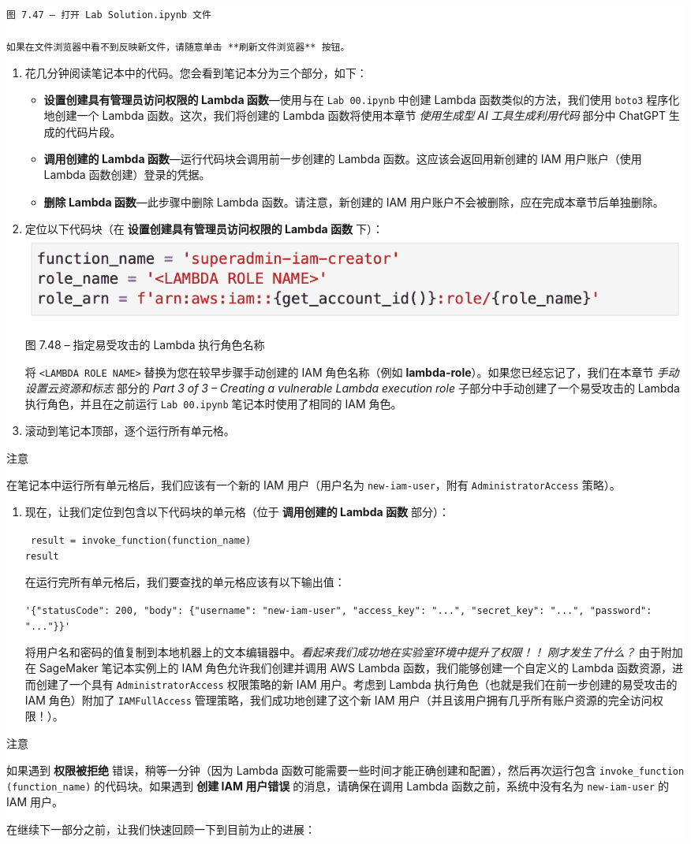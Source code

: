     图 7.47 – 打开 Lab Solution.ipynb 文件

    如果在文件浏览器中看不到反映新文件，请随意单击 **刷新文件浏览器** 按钮。

1.  花几分钟阅读笔记本中的代码。您会看到笔记本分为三个部分，如下：

    +   **设置创建具有管理员访问权限的 Lambda 函数**—使用与在 `Lab 00.ipynb` 中创建 Lambda 函数类似的方法，我们使用 `boto3` 程序化地创建一个 Lambda 函数。这次，我们将创建的 Lambda 函数将使用本章节 *使用生成型 AI 工具生成利用代码* 部分中 ChatGPT 生成的代码片段。

    +   **调用创建的 Lambda 函数**—运行代码块会调用前一步创建的 Lambda 函数。这应该会返回用新创建的 IAM 用户账户（使用 Lambda 函数创建）登录的凭据。

    +   **删除 Lambda 函数**—此步骤中删除 Lambda 函数。请注意，新创建的 IAM 用户账户不会被删除，应在完成本章节后单独删除。

1.  定位以下代码块（在 **设置创建具有管理员访问权限的 Lambda 函数** 下）：![](img/B19755_07_48.jpg)

    图 7.48 – 指定易受攻击的 Lambda 执行角色名称

    将 `<LAMBDA ROLE NAME>` 替换为您在较早步骤手动创建的 IAM 角色名称（例如 **lambda-role**）。如果您已经忘记了，我们在本章节 *手动设置云资源和标志* 部分的 *Part 3 of 3 – Creating a vulnerable Lambda execution role* 子部分中手动创建了一个易受攻击的 Lambda 执行角色，并且在之前运行 `Lab 00.ipynb` 笔记本时使用了相同的 IAM 角色。

1.  滚动到笔记本顶部，逐个运行所有单元格。

注意

在笔记本中运行所有单元格后，我们应该有一个新的 IAM 用户（用户名为 `new-iam-user`，附有 `AdministratorAccess` 策略）。

1.  现在，让我们定位到包含以下代码块的单元格（位于 **调用创建的 Lambda 函数** 部分）：

    ```
     result = invoke_function(function_name)
    result
    ```

    在运行完所有单元格后，我们要查找的单元格应该有以下输出值：

    ```
    '{"statusCode": 200, "body": {"username": "new-iam-user", "access_key": "...", "secret_key": "...", "password": "..."}}'
    ```

    将用户名和密码的值复制到本地机器上的文本编辑器中。*看起来我们成功地在实验室环境中提升了权限！！* *刚才发生了什么？* 由于附加在 SageMaker 笔记本实例上的 IAM 角色允许我们创建并调用 AWS Lambda 函数，我们能够创建一个自定义的 Lambda 函数资源，进而创建了一个具有 `AdministratorAccess` 权限策略的新 IAM 用户。考虑到 Lambda 执行角色（也就是我们在前一步创建的易受攻击的 IAM 角色）附加了 `IAMFullAccess` 管理策略，我们成功地创建了这个新 IAM 用户（并且该用户拥有几乎所有账户资源的完全访问权限！）。

注意

如果遇到 **权限被拒绝** 错误，稍等一分钟（因为 Lambda 函数可能需要一些时间才能正确创建和配置），然后再次运行包含 `invoke_function(function_name)` 的代码块。如果遇到 **创建 IAM 用户错误** 的消息，请确保在调用 Lambda 函数之前，系统中没有名为 `new-iam-user` 的 IAM 用户。

在继续下一部分之前，让我们快速回顾一下到目前为止的进展：
